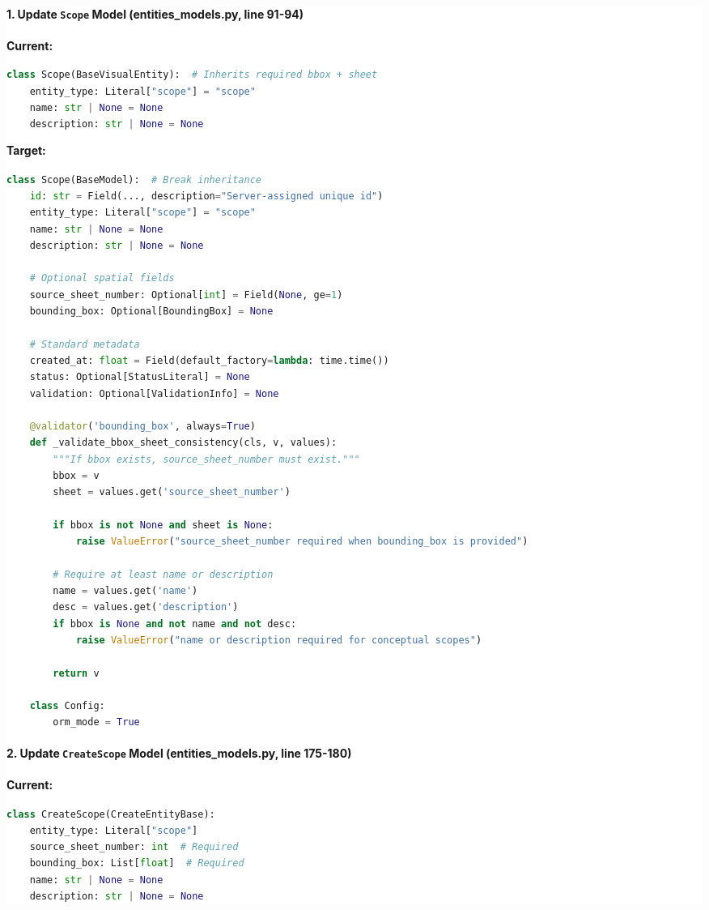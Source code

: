 #### 1. Update `Scope` Model (entities_models.py, line 91-94)

**Current:**
```python
class Scope(BaseVisualEntity):  # Inherits required bbox + sheet
    entity_type: Literal["scope"] = "scope"
    name: str | None = None
    description: str | None = None
```

**Target:**
```python
class Scope(BaseModel):  # Break inheritance
    id: str = Field(..., description="Server-assigned unique id")
    entity_type: Literal["scope"] = "scope"
    name: str | None = None
    description: str | None = None
    
    # Optional spatial fields
    source_sheet_number: Optional[int] = Field(None, ge=1)
    bounding_box: Optional[BoundingBox] = None
    
    # Standard metadata
    created_at: float = Field(default_factory=lambda: time.time())
    status: Optional[StatusLiteral] = None
    validation: Optional[ValidationInfo] = None
    
    @validator('bounding_box', always=True)
    def _validate_bbox_sheet_consistency(cls, v, values):
        """If bbox exists, source_sheet_number must exist."""
        bbox = v
        sheet = values.get('source_sheet_number')
        
        if bbox is not None and sheet is None:
            raise ValueError("source_sheet_number required when bounding_box is provided")
        
        # Require at least name or description
        name = values.get('name')
        desc = values.get('description')
        if bbox is None and not name and not desc:
            raise ValueError("name or description required for conceptual scopes")
        
        return v
    
    class Config:
        orm_mode = True
```

#### 2. Update `CreateScope` Model (entities_models.py, line 175-180)

**Current:**
```python
class CreateScope(CreateEntityBase):
    entity_type: Literal["scope"]
    source_sheet_number: int  # Required
    bounding_box: List[float]  # Required
    name: str | None = None
    description: str | None = None
```
